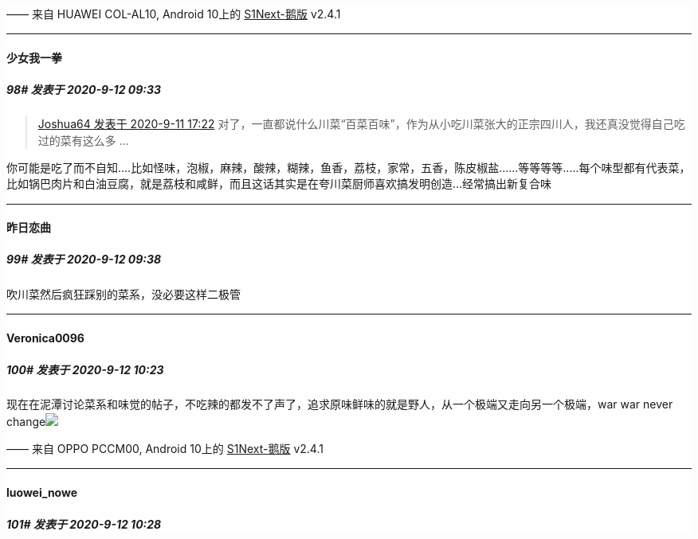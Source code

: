 —— 来自 HUAWEI COL-AL10, Android 10上的 [S1Next-鹅版](https://github.com/ykrank/S1-Next/releases) v2.4.1







-----

####  少女我一拳  
##### 98#       发表于 2020-9-12 09:33



<blockquote><a href="httphttps://bbs.saraba1st.com/2b/forum.php?mod=redirect&amp;goto=findpost&amp;pid=48707589&amp;ptid=1959285" target="_blank">Joshua64 发表于 2020-9-11 17:22</a>
对了，一直都说什么川菜“百菜百味”，作为从小吃川菜张大的正宗四川人，我还真没觉得自己吃过的菜有这么多 ...</blockquote>
你可能是吃了而不自知....比如怪味，泡椒，麻辣，酸辣，糊辣，鱼香，荔枝，家常，五香，陈皮椒盐......等等等等.....每个味型都有代表菜，比如锅巴肉片和白油豆腐，就是荔枝和咸鲜，而且这话其实是在夸川菜厨师喜欢搞发明创造...经常搞出新复合味







-----

####  昨日恋曲  
##### 99#       发表于 2020-9-12 09:38




吹川菜然后疯狂踩别的菜系，没必要这样二极管







-----

####  Veronica0096  
##### 100#       发表于 2020-9-12 10:23




现在在泥潭讨论菜系和味觉的帖子，不吃辣的都发不了声了，追求原味鲜味的就是野人，从一个极端又走向另一个极端，war war never change<img src="https://static.saraba1st.com/image/smiley/face2017/067.png" referrerpolicy="no-referrer">

—— 来自 OPPO PCCM00, Android 10上的 [S1Next-鹅版](https://github.com/ykrank/S1-Next/releases) v2.4.1







-----

####  luowei_nowe  
##### 101#       发表于 2020-9-12 10:28


